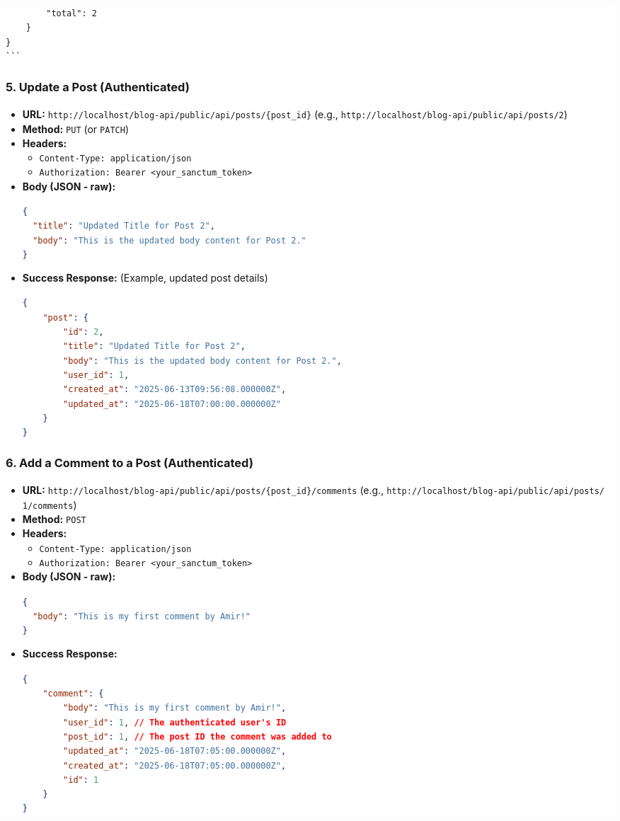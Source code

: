             "total": 2
        }
    }
    ```

### 5. Update a Post (Authenticated)

* **URL:** `http://localhost/blog-api/public/api/posts/{post_id}` (e.g., `http://localhost/blog-api/public/api/posts/2`)
* **Method:** `PUT` (or `PATCH`)
* **Headers:**
    * `Content-Type: application/json`
    * `Authorization: Bearer <your_sanctum_token>`
* **Body (JSON - raw):**
    ```json
    {
      "title": "Updated Title for Post 2",
      "body": "This is the updated body content for Post 2."
    }
    ```
* **Success Response:** (Example, updated post details)
    ```json
    {
        "post": {
            "id": 2,
            "title": "Updated Title for Post 2",
            "body": "This is the updated body content for Post 2.",
            "user_id": 1,
            "created_at": "2025-06-13T09:56:08.000000Z",
            "updated_at": "2025-06-18T07:00:00.000000Z"
        }
    }
    ```

### 6. Add a Comment to a Post (Authenticated)

* **URL:** `http://localhost/blog-api/public/api/posts/{post_id}/comments` (e.g., `http://localhost/blog-api/public/api/posts/1/comments`)
* **Method:** `POST`
* **Headers:**
    * `Content-Type: application/json`
    * `Authorization: Bearer <your_sanctum_token>`
* **Body (JSON - raw):**
    ```json
    {
      "body": "This is my first comment by Amir!"
    }
    ```
* **Success Response:**
    ```json
    {
        "comment": {
            "body": "This is my first comment by Amir!",
            "user_id": 1, // The authenticated user's ID
            "post_id": 1, // The post ID the comment was added to
            "updated_at": "2025-06-18T07:05:00.000000Z",
            "created_at": "2025-06-18T07:05:00.000000Z",
            "id": 1
        }
    }
    ```

